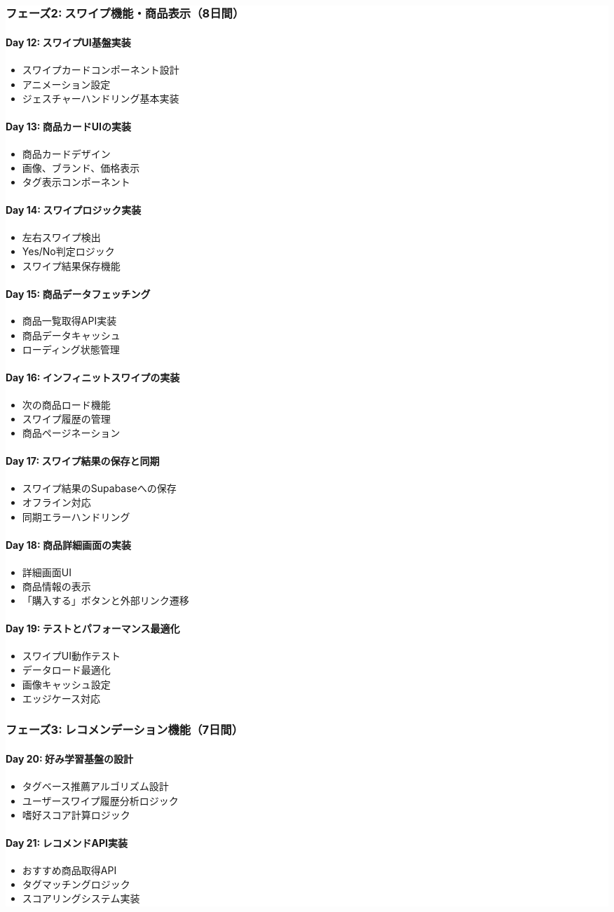 ### フェーズ2: スワイプ機能・商品表示（8日間）

#### Day 12: スワイプUI基盤実装
- スワイプカードコンポーネント設計
- アニメーション設定
- ジェスチャーハンドリング基本実装

#### Day 13: 商品カードUIの実装
- 商品カードデザイン
- 画像、ブランド、価格表示
- タグ表示コンポーネント

#### Day 14: スワイプロジック実装
- 左右スワイプ検出
- Yes/No判定ロジック
- スワイプ結果保存機能

#### Day 15: 商品データフェッチング
- 商品一覧取得API実装
- 商品データキャッシュ
- ローディング状態管理

#### Day 16: インフィニットスワイプの実装
- 次の商品ロード機能
- スワイプ履歴の管理
- 商品ページネーション

#### Day 17: スワイプ結果の保存と同期
- スワイプ結果のSupabaseへの保存
- オフライン対応
- 同期エラーハンドリング

#### Day 18: 商品詳細画面の実装
- 詳細画面UI
- 商品情報の表示
- 「購入する」ボタンと外部リンク遷移

#### Day 19: テストとパフォーマンス最適化
- スワイプUI動作テスト
- データロード最適化
- 画像キャッシュ設定
- エッジケース対応

### フェーズ3: レコメンデーション機能（7日間）

#### Day 20: 好み学習基盤の設計
- タグベース推薦アルゴリズム設計
- ユーザースワイプ履歴分析ロジック
- 嗜好スコア計算ロジック

#### Day 21: レコメンドAPI実装
- おすすめ商品取得API
- タグマッチングロジック
- スコアリングシステム実装
